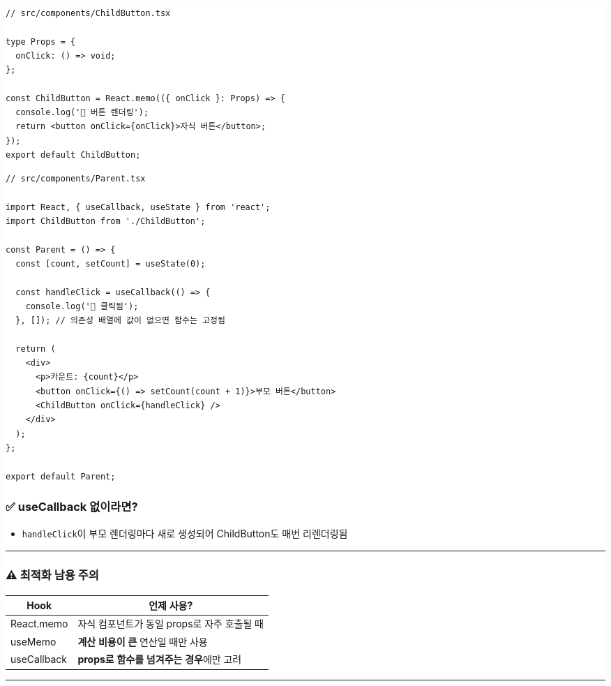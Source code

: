 ```tsx
// src/components/ChildButton.tsx

type Props = {
  onClick: () => void;
};

const ChildButton = React.memo(({ onClick }: Props) => {
  console.log('🧷 버튼 렌더링');
  return <button onClick={onClick}>자식 버튼</button>;
});
export default ChildButton;
```

```tsx
// src/components/Parent.tsx

import React, { useCallback, useState } from 'react';
import ChildButton from './ChildButton';

const Parent = () => {
  const [count, setCount] = useState(0);

  const handleClick = useCallback(() => {
    console.log('🔔 클릭됨');
  }, []); // 의존성 배열에 값이 없으면 함수는 고정됨

  return (
    <div>
      <p>카운트: {count}</p>
      <button onClick={() => setCount(count + 1)}>부모 버튼</button>
      <ChildButton onClick={handleClick} />
    </div>
  );
};

export default Parent;
```

### ✅ useCallback 없이라면?

* `handleClick`이 부모 렌더링마다 새로 생성되어 ChildButton도 매번 리렌더링됨

---

### ⚠️ 최적화 남용 주의

| Hook        | 언제 사용?                      |
| ----------- | --------------------------- |
| React.memo  | 자식 컴포넌트가 동일 props로 자주 호출될 때 |
| useMemo     | **계산 비용이 큰** 연산일 때만 사용      |
| useCallback | **props로 함수를 넘겨주는 경우**에만 고려 |

---